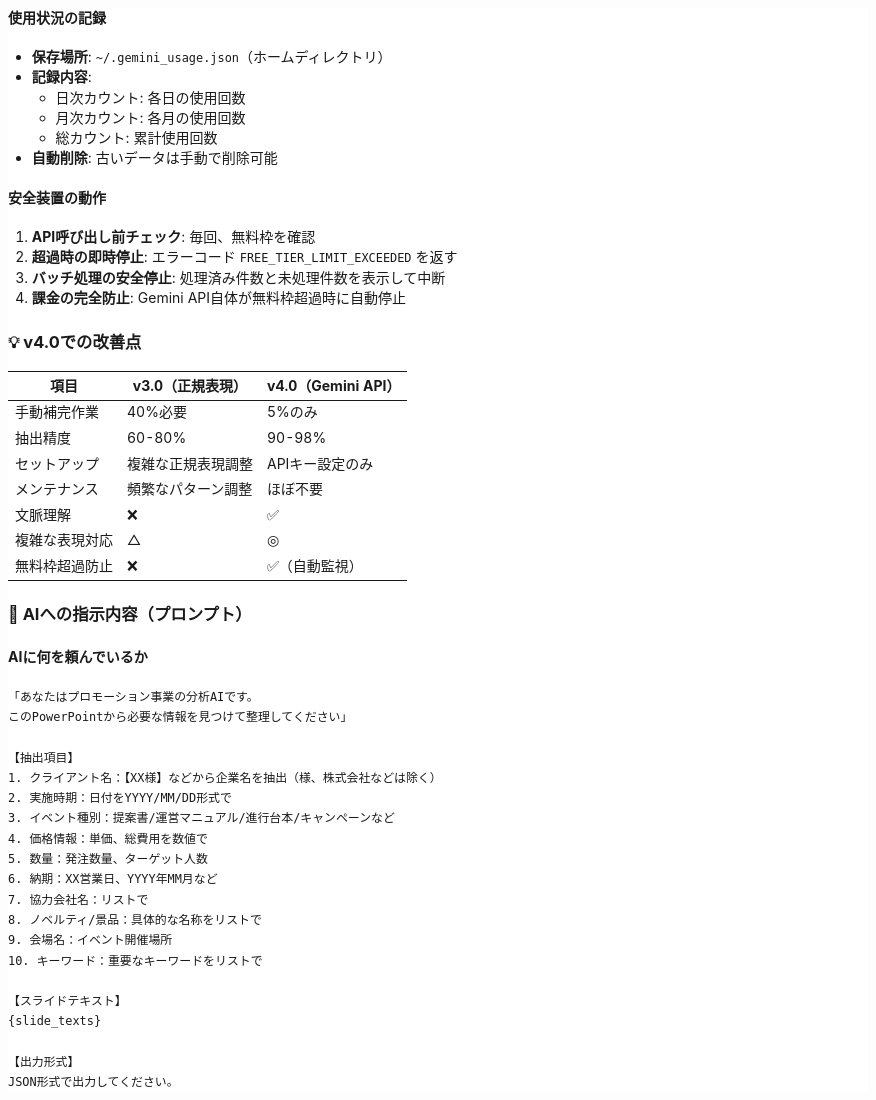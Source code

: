 #### **使用状況の記録**
- **保存場所**: `~/.gemini_usage.json`（ホームディレクトリ）
- **記録内容**:
  - 日次カウント: 各日の使用回数
  - 月次カウント: 各月の使用回数
  - 総カウント: 累計使用回数
- **自動削除**: 古いデータは手動で削除可能

#### **安全装置の動作**
1. **API呼び出し前チェック**: 毎回、無料枠を確認
2. **超過時の即時停止**: エラーコード `FREE_TIER_LIMIT_EXCEEDED` を返す
3. **バッチ処理の安全停止**: 処理済み件数と未処理件数を表示して中断
4. **課金の完全防止**: Gemini API自体が無料枠超過時に自動停止

### 💡 **v4.0での改善点**

| 項目 | v3.0（正規表現） | v4.0（Gemini API） |
|------|-----------------|-------------------|
| 手動補完作業 | 40%必要 | 5%のみ |
| 抽出精度 | 60-80% | 90-98% |
| セットアップ | 複雑な正規表現調整 | APIキー設定のみ |
| メンテナンス | 頻繁なパターン調整 | ほぼ不要 |
| 文脈理解 | ❌ | ✅ |
| 複雑な表現対応 | △ | ◎ |
| 無料枠超過防止 | ❌ | ✅（自動監視） |

### 🎯 **AIへの指示内容（プロンプト）**

#### **AIに何を頼んでいるか**
```
「あなたはプロモーション事業の分析AIです。
このPowerPointから必要な情報を見つけて整理してください」

【抽出項目】
1. クライアント名：【XX様】などから企業名を抽出（様、株式会社などは除く）
2. 実施時期：日付をYYYY/MM/DD形式で
3. イベント種別：提案書/運営マニュアル/進行台本/キャンペーンなど
4. 価格情報：単価、総費用を数値で
5. 数量：発注数量、ターゲット人数
6. 納期：XX営業日、YYYY年MM月など
7. 協力会社名：リストで
8. ノベルティ/景品：具体的な名称をリストで
9. 会場名：イベント開催場所
10. キーワード：重要なキーワードをリストで

【スライドテキスト】
{slide_texts}

【出力形式】
JSON形式で出力してください。
```
